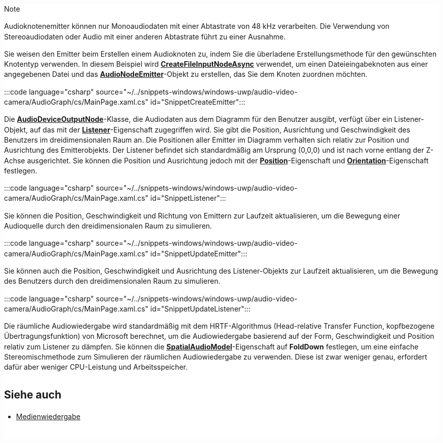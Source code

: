 > [!NOTE]
> Audioknotenemitter können nur Monoaudiodaten mit einer Abtastrate von 48 kHz verarbeiten. Die Verwendung von Stereoaudiodaten oder Audio mit einer anderen Abtastrate führt zu einer Ausnahme.

Sie weisen den Emitter beim Erstellen einem Audioknoten zu, indem Sie die überladene Erstellungsmethode für den gewünschten Knotentyp verwenden. In diesem Beispiel wird [**CreateFileInputNodeAsync**](/uwp/api/windows.media.audio.audiograph.createfileinputnodeasync) verwendet, um einen Dateieingabeknoten aus einer angegebenen Datei und das [**AudioNodeEmitter**](/uwp/api/Windows.Media.Audio.AudioNodeEmitter)-Objekt zu erstellen, das Sie dem Knoten zuordnen möchten.

:::code language="csharp" source="~/../snippets-windows/windows-uwp/audio-video-camera/AudioGraph/cs/MainPage.xaml.cs" id="SnippetCreateEmitter":::

Die [**AudioDeviceOutputNode**](/uwp/api/Windows.Media.Audio.AudioDeviceOutputNode)-Klasse, die Audiodaten aus dem Diagramm für den Benutzer ausgibt, verfügt über ein Listener-Objekt, auf das mit der [**Listener**](/uwp/api/windows.media.audio.audiodeviceoutputnode.listener)-Eigenschaft zugegriffen wird. Sie gibt die Position, Ausrichtung und Geschwindigkeit des Benutzers im dreidimensionalen Raum an. Die Positionen aller Emitter im Diagramm verhalten sich relativ zur Position und Ausrichtung des Emitterobjekts. Der Listener befindet sich standardmäßig am Ursprung (0,0,0) und ist nach vorne entlang der Z-Achse ausgerichtet. Sie können die Position und Ausrichtung jedoch mit der [**Position**](/uwp/api/windows.media.audio.audionodelistener.position)-Eigenschaft und [**Orientation**](/uwp/api/windows.media.audio.audionodelistener.orientation)-Eigenschaft festlegen.

:::code language="csharp" source="~/../snippets-windows/windows-uwp/audio-video-camera/AudioGraph/cs/MainPage.xaml.cs" id="SnippetListener":::

Sie können die Position, Geschwindigkeit und Richtung von Emittern zur Laufzeit aktualisieren, um die Bewegung einer Audioquelle durch den dreidimensionalen Raum zu simulieren.

:::code language="csharp" source="~/../snippets-windows/windows-uwp/audio-video-camera/AudioGraph/cs/MainPage.xaml.cs" id="SnippetUpdateEmitter":::

Sie können auch die Position, Geschwindigkeit und Ausrichtung des Listener-Objekts zur Laufzeit aktualisieren, um die Bewegung des Benutzers durch den dreidimensionalen Raum zu simulieren.

:::code language="csharp" source="~/../snippets-windows/windows-uwp/audio-video-camera/AudioGraph/cs/MainPage.xaml.cs" id="SnippetUpdateListener":::

Die räumliche Audiowiedergabe wird standardmäßig mit dem HRTF-Algorithmus (Head-relative Transfer Function, kopfbezogene Übertragungsfunktion) von Microsoft berechnet, um die Audiowiedergabe basierend auf der Form, Geschwindigkeit und Position relativ zum Listener zu dämpfen. Sie können die [**SpatialAudioModel**](/uwp/api/windows.media.audio.audionodeemitter.spatialaudiomodel)-Eigenschaft auf **FoldDown** festlegen, um eine einfache Stereomischmethode zum Simulieren der räumlichen Audiowiedergabe zu verwenden. Diese ist zwar weniger genau, erfordert dafür aber weniger CPU-Leistung und Arbeitsspeicher.

## <a name="see-also"></a>Siehe auch
- [Medienwiedergabe](media-playback.md)
 

 
